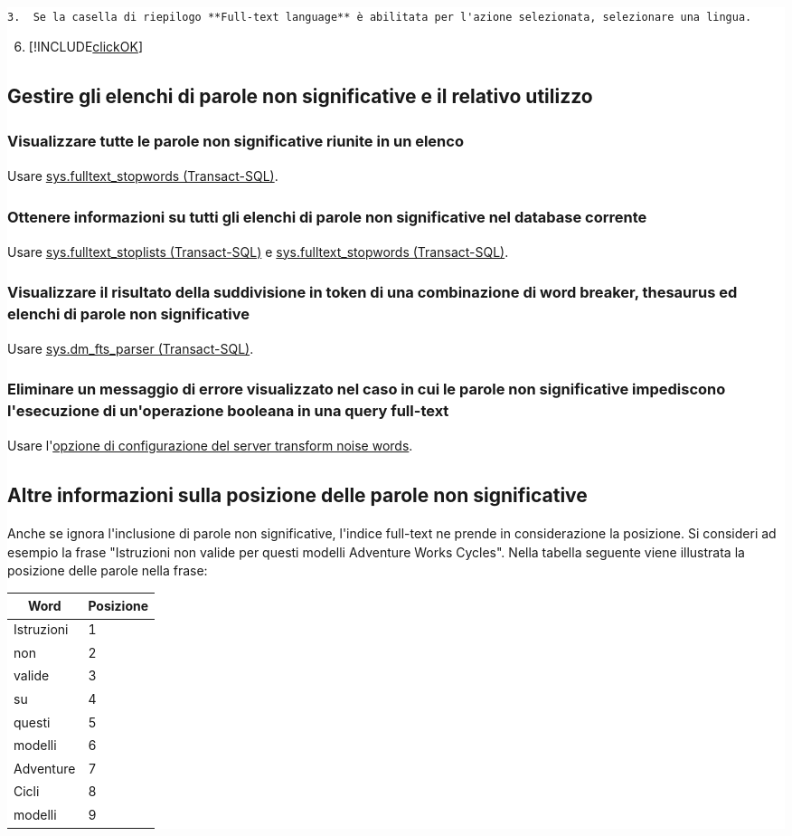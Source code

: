    3.  Se la casella di riepilogo **Full-text language** è abilitata per l'azione selezionata, selezionare una lingua.  
  
6.  [!INCLUDE[clickOK](../../includes/clickok-md.md)]  

## <a name="manage-stoplists-and-their-usage"></a>Gestire gli elenchi di parole non significative e il relativo utilizzo
  
### <a name="view-all-the-stopwords-in-a-stoplist"></a>Visualizzare tutte le parole non significative riunite in un elenco
Usare [sys.fulltext_stopwords &#40;Transact-SQL&#41;](../../relational-databases/system-catalog-views/sys-fulltext-stopwords-transact-sql.md). 
  
### <a name="get-info-about-all-the-stoplists-in-the-current-database"></a>Ottenere informazioni su tutti gli elenchi di parole non significative nel database corrente
Usare [sys.fulltext_stoplists &#40;Transact-SQL&#41;](../../relational-databases/system-catalog-views/sys-fulltext-stoplists-transact-sql.md) e [sys.fulltext_stopwords &#40;Transact-SQL&#41;](../../relational-databases/system-catalog-views/sys-fulltext-stopwords-transact-sql.md).
  
### <a name="view-the-tokenization-result-of-a-word-breaker-thesaurus-and-stoplist-combination"></a>Visualizzare il risultato della suddivisione in token di una combinazione di word breaker, thesaurus ed elenchi di parole non significative
Usare [sys.dm_fts_parser &#40;Transact-SQL&#41;](../../relational-databases/system-dynamic-management-views/sys-dm-fts-parser-transact-sql.md).

### <a name="suppress-an-error-message-if-stopwords-cause-a-boolean-operation-on-a-full-text-query-to-fail"></a>Eliminare un messaggio di errore visualizzato nel caso in cui le parole non significative impediscono l'esecuzione di un'operazione booleana in una query full-text
Usare l'[opzione di configurazione del server transform noise words](../../database-engine/configure-windows/transform-noise-words-server-configuration-option.md). 
   
## <a name="more-info-about-stopword-position"></a>Altre informazioni sulla posizione delle parole non significative
 Anche se ignora l'inclusione di parole non significative, l'indice full-text ne prende in considerazione la posizione. Si consideri ad esempio la frase "Istruzioni non valide per questi modelli Adventure Works Cycles". Nella tabella seguente viene illustrata la posizione delle parole nella frase:  
  
|Word|Posizione|  
|----------|--------------|  
|Istruzioni|1|  
|non|2|  
|valide|3|  
|su|4|  
|questi|5|  
|modelli|6|  
|Adventure|7|  
|Cicli|8|  
|modelli|9|  
  